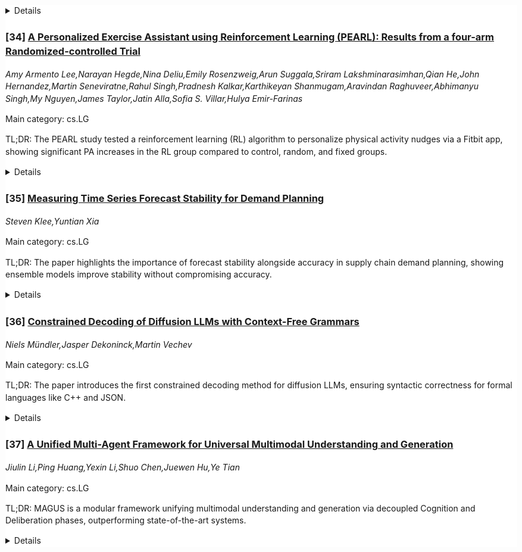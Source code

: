
<details><summary>Details</summary></details>


### [34] [A Personalized Exercise Assistant using Reinforcement Learning (PEARL): Results from a four-arm Randomized-controlled Trial](https://arxiv.org/abs/2508.10060)
*Amy Armento Lee,Narayan Hegde,Nina Deliu,Emily Rosenzweig,Arun Suggala,Sriram Lakshminarasimhan,Qian He,John Hernandez,Martin Seneviratne,Rahul Singh,Pradnesh Kalkar,Karthikeyan Shanmugam,Aravindan Raghuveer,Abhimanyu Singh,My Nguyen,James Taylor,Jatin Alla,Sofia S. Villar,Hulya Emir-Farinas*

Main category: cs.LG

TL;DR: The PEARL study tested a reinforcement learning (RL) algorithm to personalize physical activity nudges via a Fitbit app, showing significant PA increases in the RL group compared to control, random, and fixed groups.


<details><summary>Details</summary></details>


### [35] [Measuring Time Series Forecast Stability for Demand Planning](https://arxiv.org/abs/2508.10063)
*Steven Klee,Yuntian Xia*

Main category: cs.LG

TL;DR: The paper highlights the importance of forecast stability alongside accuracy in supply chain demand planning, showing ensemble models improve stability without compromising accuracy.


<details><summary>Details</summary></details>


### [36] [Constrained Decoding of Diffusion LLMs with Context-Free Grammars](https://arxiv.org/abs/2508.10111)
*Niels Mündler,Jasper Dekoninck,Martin Vechev*

Main category: cs.LG

TL;DR: The paper introduces the first constrained decoding method for diffusion LLMs, ensuring syntactic correctness for formal languages like C++ and JSON.


<details><summary>Details</summary></details>


### [37] [A Unified Multi-Agent Framework for Universal Multimodal Understanding and Generation](https://arxiv.org/abs/2508.10494)
*Jiulin Li,Ping Huang,Yexin Li,Shuo Chen,Juewen Hu,Ye Tian*

Main category: cs.LG

TL;DR: MAGUS is a modular framework unifying multimodal understanding and generation via decoupled Cognition and Deliberation phases, outperforming state-of-the-art systems.


<details><summary>Details</summary></details>
